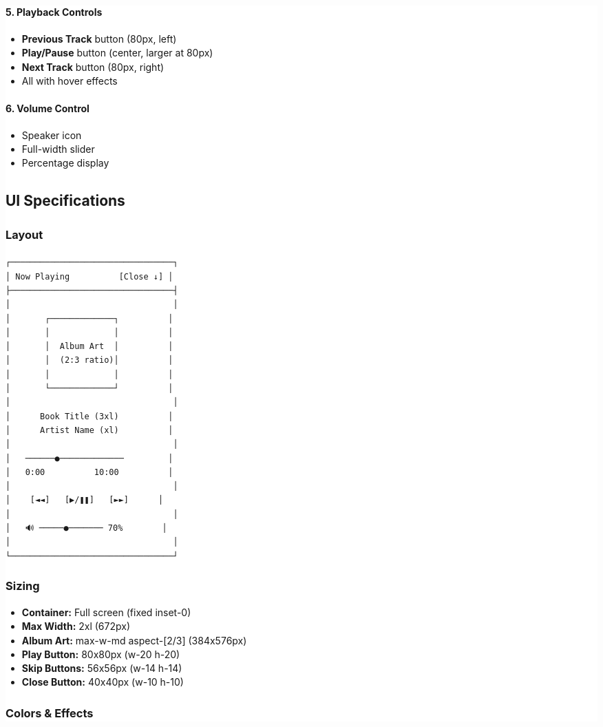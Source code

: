 #### 5. **Playback Controls**

- **Previous Track** button (80px, left)
- **Play/Pause** button (center, larger at 80px)
- **Next Track** button (80px, right)
- All with hover effects

#### 6. **Volume Control**

- Speaker icon
- Full-width slider
- Percentage display

## UI Specifications

### Layout

```
┌─────────────────────────────────┐
│ Now Playing          [Close ↓] │
├─────────────────────────────────┤
│                                 │
│       ┌─────────────┐          │
│       │             │          │
│       │  Album Art  │          │
│       │  (2:3 ratio)│          │
│       │             │          │
│       └─────────────┘          │
│                                 │
│      Book Title (3xl)          │
│      Artist Name (xl)          │
│                                 │
│   ──────●─────────────         │
│   0:00          10:00          │
│                                 │
│    [◄◄]   [▶/❚❚]   [►►]      │
│                                 │
│   🔊 ─────●─────── 70%        │
│                                 │
└─────────────────────────────────┘
```

### Sizing

- **Container:** Full screen (fixed inset-0)
- **Max Width:** 2xl (672px)
- **Album Art:** max-w-md aspect-[2/3] (384x576px)
- **Play Button:** 80x80px (w-20 h-20)
- **Skip Buttons:** 56x56px (w-14 h-14)
- **Close Button:** 40x40px (w-10 h-10)

### Colors & Effects
